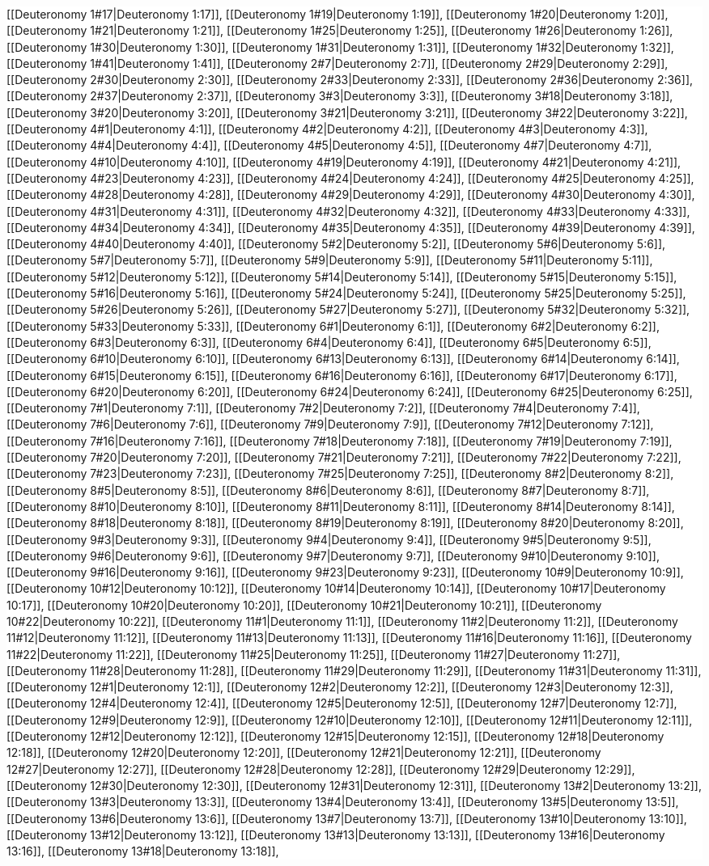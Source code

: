 [[Deuteronomy 1#17|Deuteronomy 1:17]], [[Deuteronomy 1#19|Deuteronomy 1:19]], [[Deuteronomy 1#20|Deuteronomy 1:20]], [[Deuteronomy 1#21|Deuteronomy 1:21]], [[Deuteronomy 1#25|Deuteronomy 1:25]], [[Deuteronomy 1#26|Deuteronomy 1:26]], [[Deuteronomy 1#30|Deuteronomy 1:30]], [[Deuteronomy 1#31|Deuteronomy 1:31]], [[Deuteronomy 1#32|Deuteronomy 1:32]], [[Deuteronomy 1#41|Deuteronomy 1:41]], [[Deuteronomy 2#7|Deuteronomy 2:7]], [[Deuteronomy 2#29|Deuteronomy 2:29]], [[Deuteronomy 2#30|Deuteronomy 2:30]], [[Deuteronomy 2#33|Deuteronomy 2:33]], [[Deuteronomy 2#36|Deuteronomy 2:36]], [[Deuteronomy 2#37|Deuteronomy 2:37]], [[Deuteronomy 3#3|Deuteronomy 3:3]], [[Deuteronomy 3#18|Deuteronomy 3:18]], [[Deuteronomy 3#20|Deuteronomy 3:20]], [[Deuteronomy 3#21|Deuteronomy 3:21]], [[Deuteronomy 3#22|Deuteronomy 3:22]], [[Deuteronomy 4#1|Deuteronomy 4:1]], [[Deuteronomy 4#2|Deuteronomy 4:2]], [[Deuteronomy 4#3|Deuteronomy 4:3]], [[Deuteronomy 4#4|Deuteronomy 4:4]], [[Deuteronomy 4#5|Deuteronomy 4:5]], [[Deuteronomy 4#7|Deuteronomy 4:7]], [[Deuteronomy 4#10|Deuteronomy 4:10]], [[Deuteronomy 4#19|Deuteronomy 4:19]], [[Deuteronomy 4#21|Deuteronomy 4:21]], [[Deuteronomy 4#23|Deuteronomy 4:23]], [[Deuteronomy 4#24|Deuteronomy 4:24]], [[Deuteronomy 4#25|Deuteronomy 4:25]], [[Deuteronomy 4#28|Deuteronomy 4:28]], [[Deuteronomy 4#29|Deuteronomy 4:29]], [[Deuteronomy 4#30|Deuteronomy 4:30]], [[Deuteronomy 4#31|Deuteronomy 4:31]], [[Deuteronomy 4#32|Deuteronomy 4:32]], [[Deuteronomy 4#33|Deuteronomy 4:33]], [[Deuteronomy 4#34|Deuteronomy 4:34]], [[Deuteronomy 4#35|Deuteronomy 4:35]], [[Deuteronomy 4#39|Deuteronomy 4:39]], [[Deuteronomy 4#40|Deuteronomy 4:40]], [[Deuteronomy 5#2|Deuteronomy 5:2]], [[Deuteronomy 5#6|Deuteronomy 5:6]], [[Deuteronomy 5#7|Deuteronomy 5:7]], [[Deuteronomy 5#9|Deuteronomy 5:9]], [[Deuteronomy 5#11|Deuteronomy 5:11]], [[Deuteronomy 5#12|Deuteronomy 5:12]], [[Deuteronomy 5#14|Deuteronomy 5:14]], [[Deuteronomy 5#15|Deuteronomy 5:15]], [[Deuteronomy 5#16|Deuteronomy 5:16]], [[Deuteronomy 5#24|Deuteronomy 5:24]], [[Deuteronomy 5#25|Deuteronomy 5:25]], [[Deuteronomy 5#26|Deuteronomy 5:26]], [[Deuteronomy 5#27|Deuteronomy 5:27]], [[Deuteronomy 5#32|Deuteronomy 5:32]], [[Deuteronomy 5#33|Deuteronomy 5:33]], [[Deuteronomy 6#1|Deuteronomy 6:1]], [[Deuteronomy 6#2|Deuteronomy 6:2]], [[Deuteronomy 6#3|Deuteronomy 6:3]], [[Deuteronomy 6#4|Deuteronomy 6:4]], [[Deuteronomy 6#5|Deuteronomy 6:5]], [[Deuteronomy 6#10|Deuteronomy 6:10]], [[Deuteronomy 6#13|Deuteronomy 6:13]], [[Deuteronomy 6#14|Deuteronomy 6:14]], [[Deuteronomy 6#15|Deuteronomy 6:15]], [[Deuteronomy 6#16|Deuteronomy 6:16]], [[Deuteronomy 6#17|Deuteronomy 6:17]], [[Deuteronomy 6#20|Deuteronomy 6:20]], [[Deuteronomy 6#24|Deuteronomy 6:24]], [[Deuteronomy 6#25|Deuteronomy 6:25]], [[Deuteronomy 7#1|Deuteronomy 7:1]], [[Deuteronomy 7#2|Deuteronomy 7:2]], [[Deuteronomy 7#4|Deuteronomy 7:4]], [[Deuteronomy 7#6|Deuteronomy 7:6]], [[Deuteronomy 7#9|Deuteronomy 7:9]], [[Deuteronomy 7#12|Deuteronomy 7:12]], [[Deuteronomy 7#16|Deuteronomy 7:16]], [[Deuteronomy 7#18|Deuteronomy 7:18]], [[Deuteronomy 7#19|Deuteronomy 7:19]], [[Deuteronomy 7#20|Deuteronomy 7:20]], [[Deuteronomy 7#21|Deuteronomy 7:21]], [[Deuteronomy 7#22|Deuteronomy 7:22]], [[Deuteronomy 7#23|Deuteronomy 7:23]], [[Deuteronomy 7#25|Deuteronomy 7:25]], [[Deuteronomy 8#2|Deuteronomy 8:2]], [[Deuteronomy 8#5|Deuteronomy 8:5]], [[Deuteronomy 8#6|Deuteronomy 8:6]], [[Deuteronomy 8#7|Deuteronomy 8:7]], [[Deuteronomy 8#10|Deuteronomy 8:10]], [[Deuteronomy 8#11|Deuteronomy 8:11]], [[Deuteronomy 8#14|Deuteronomy 8:14]], [[Deuteronomy 8#18|Deuteronomy 8:18]], [[Deuteronomy 8#19|Deuteronomy 8:19]], [[Deuteronomy 8#20|Deuteronomy 8:20]], [[Deuteronomy 9#3|Deuteronomy 9:3]], [[Deuteronomy 9#4|Deuteronomy 9:4]], [[Deuteronomy 9#5|Deuteronomy 9:5]], [[Deuteronomy 9#6|Deuteronomy 9:6]], [[Deuteronomy 9#7|Deuteronomy 9:7]], [[Deuteronomy 9#10|Deuteronomy 9:10]], [[Deuteronomy 9#16|Deuteronomy 9:16]], [[Deuteronomy 9#23|Deuteronomy 9:23]], [[Deuteronomy 10#9|Deuteronomy 10:9]], [[Deuteronomy 10#12|Deuteronomy 10:12]], [[Deuteronomy 10#14|Deuteronomy 10:14]], [[Deuteronomy 10#17|Deuteronomy 10:17]], [[Deuteronomy 10#20|Deuteronomy 10:20]], [[Deuteronomy 10#21|Deuteronomy 10:21]], [[Deuteronomy 10#22|Deuteronomy 10:22]], [[Deuteronomy 11#1|Deuteronomy 11:1]], [[Deuteronomy 11#2|Deuteronomy 11:2]], [[Deuteronomy 11#12|Deuteronomy 11:12]], [[Deuteronomy 11#13|Deuteronomy 11:13]], [[Deuteronomy 11#16|Deuteronomy 11:16]], [[Deuteronomy 11#22|Deuteronomy 11:22]], [[Deuteronomy 11#25|Deuteronomy 11:25]], [[Deuteronomy 11#27|Deuteronomy 11:27]], [[Deuteronomy 11#28|Deuteronomy 11:28]], [[Deuteronomy 11#29|Deuteronomy 11:29]], [[Deuteronomy 11#31|Deuteronomy 11:31]], [[Deuteronomy 12#1|Deuteronomy 12:1]], [[Deuteronomy 12#2|Deuteronomy 12:2]], [[Deuteronomy 12#3|Deuteronomy 12:3]], [[Deuteronomy 12#4|Deuteronomy 12:4]], [[Deuteronomy 12#5|Deuteronomy 12:5]], [[Deuteronomy 12#7|Deuteronomy 12:7]], [[Deuteronomy 12#9|Deuteronomy 12:9]], [[Deuteronomy 12#10|Deuteronomy 12:10]], [[Deuteronomy 12#11|Deuteronomy 12:11]], [[Deuteronomy 12#12|Deuteronomy 12:12]], [[Deuteronomy 12#15|Deuteronomy 12:15]], [[Deuteronomy 12#18|Deuteronomy 12:18]], [[Deuteronomy 12#20|Deuteronomy 12:20]], [[Deuteronomy 12#21|Deuteronomy 12:21]], [[Deuteronomy 12#27|Deuteronomy 12:27]], [[Deuteronomy 12#28|Deuteronomy 12:28]], [[Deuteronomy 12#29|Deuteronomy 12:29]], [[Deuteronomy 12#30|Deuteronomy 12:30]], [[Deuteronomy 12#31|Deuteronomy 12:31]], [[Deuteronomy 13#2|Deuteronomy 13:2]], [[Deuteronomy 13#3|Deuteronomy 13:3]], [[Deuteronomy 13#4|Deuteronomy 13:4]], [[Deuteronomy 13#5|Deuteronomy 13:5]], [[Deuteronomy 13#6|Deuteronomy 13:6]], [[Deuteronomy 13#7|Deuteronomy 13:7]], [[Deuteronomy 13#10|Deuteronomy 13:10]], [[Deuteronomy 13#12|Deuteronomy 13:12]], [[Deuteronomy 13#13|Deuteronomy 13:13]], [[Deuteronomy 13#16|Deuteronomy 13:16]], [[Deuteronomy 13#18|Deuteronomy 13:18]],